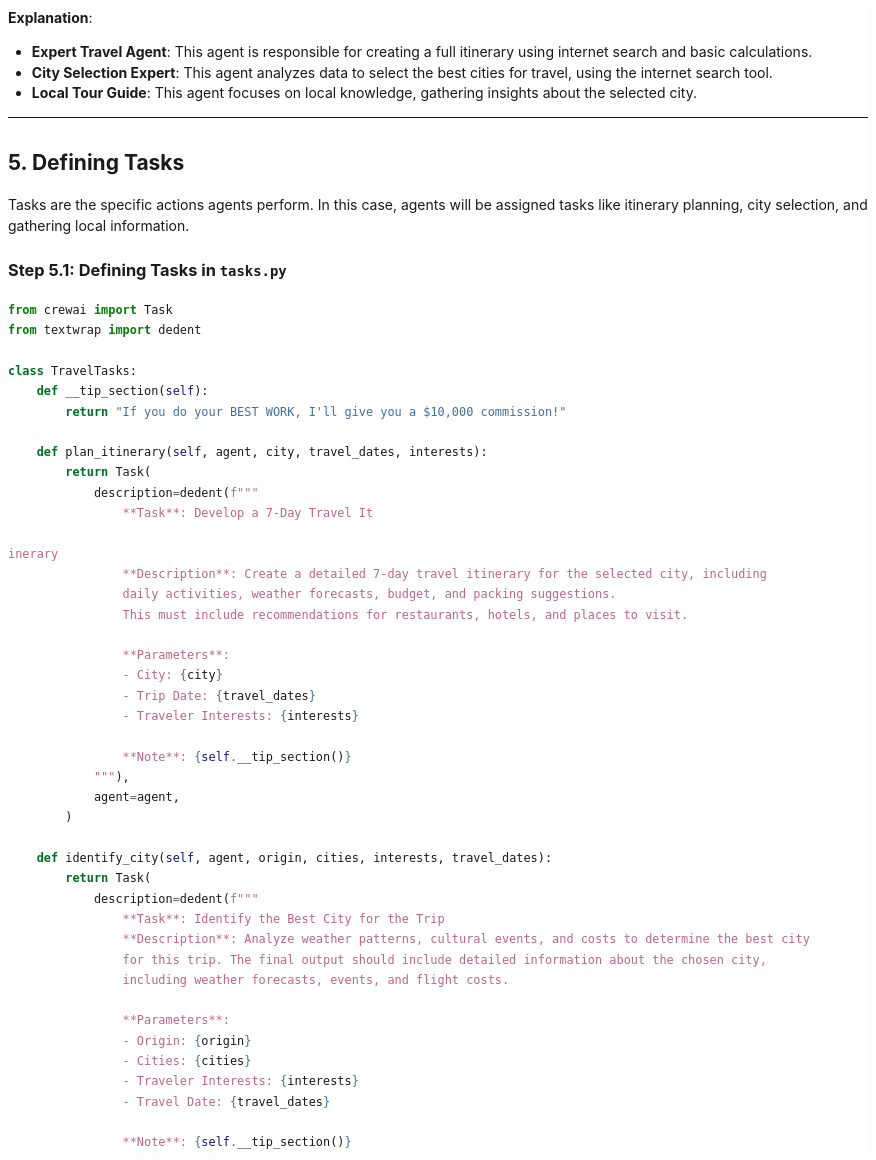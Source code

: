 
**Explanation**:

- **Expert Travel Agent**: This agent is responsible for creating a full itinerary using internet search and basic calculations.
- **City Selection Expert**: This agent analyzes data to select the best cities for travel, using the internet search tool.
- **Local Tour Guide**: This agent focuses on local knowledge, gathering insights about the selected city.

---

## **5. Defining Tasks**

Tasks are the specific actions agents perform. In this case, agents will be assigned tasks like itinerary planning, city selection, and gathering local information.

### **Step 5.1: Defining Tasks in `tasks.py`**

```python
from crewai import Task
from textwrap import dedent

class TravelTasks:
    def __tip_section(self):
        return "If you do your BEST WORK, I'll give you a $10,000 commission!"

    def plan_itinerary(self, agent, city, travel_dates, interests):
        return Task(
            description=dedent(f"""
                **Task**: Develop a 7-Day Travel It

inerary
                **Description**: Create a detailed 7-day travel itinerary for the selected city, including
                daily activities, weather forecasts, budget, and packing suggestions.
                This must include recommendations for restaurants, hotels, and places to visit.

                **Parameters**:
                - City: {city}
                - Trip Date: {travel_dates}
                - Traveler Interests: {interests}

                **Note**: {self.__tip_section()}
            """),
            agent=agent,
        )

    def identify_city(self, agent, origin, cities, interests, travel_dates):
        return Task(
            description=dedent(f"""
                **Task**: Identify the Best City for the Trip
                **Description**: Analyze weather patterns, cultural events, and costs to determine the best city
                for this trip. The final output should include detailed information about the chosen city,
                including weather forecasts, events, and flight costs.

                **Parameters**:
                - Origin: {origin}
                - Cities: {cities}
                - Traveler Interests: {interests}
                - Travel Date: {travel_dates}

                **Note**: {self.__tip_section()}
```